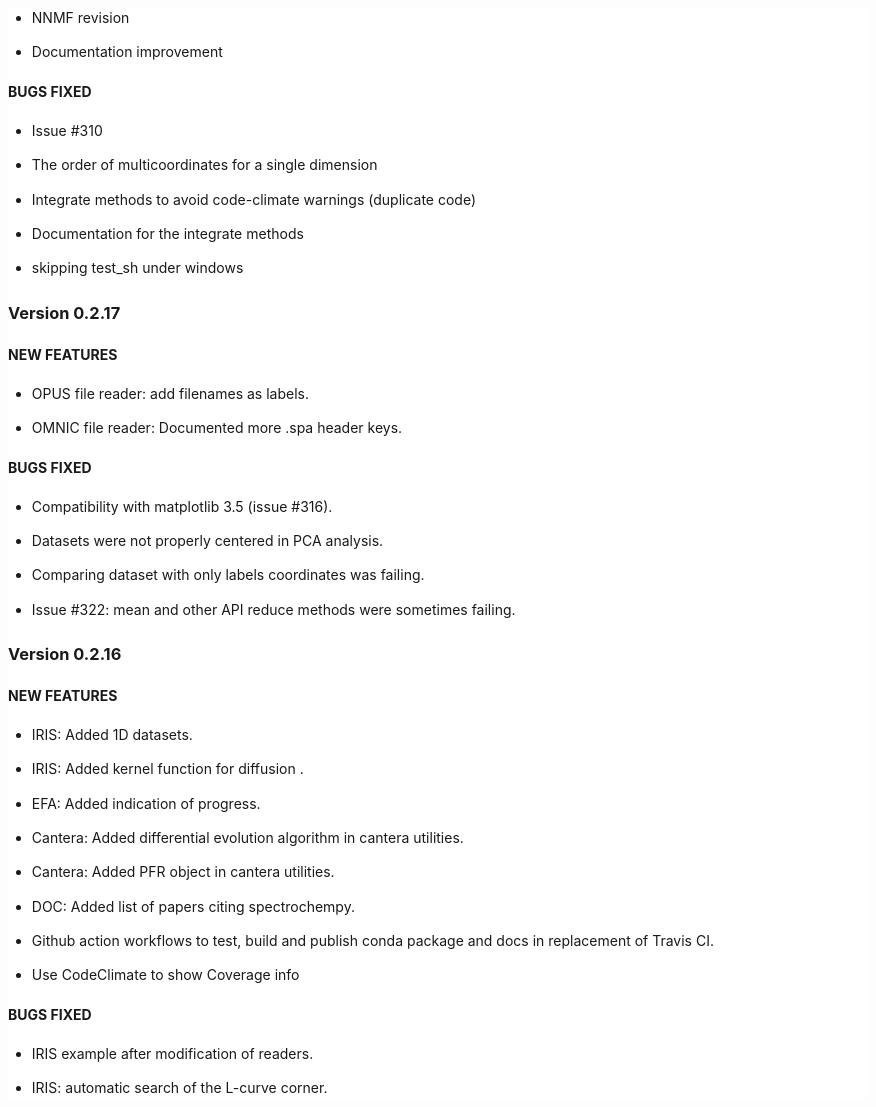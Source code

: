 * NNMF revision

* Documentation improvement

#### BUGS FIXED

* Issue #310

* The order of multicoordinates for a single dimension

* Integrate methods to avoid code-climate warnings (duplicate code)

* Documentation for the integrate methods

* skipping test_sh under windows


### Version 0.2.17

#### NEW FEATURES

* OPUS file reader: add filenames as labels.

* OMNIC file reader: Documented more .spa header keys.

#### BUGS FIXED

* Compatibility with matplotlib 3.5 (issue #316).

* Datasets were not properly centered in PCA analysis.

* Comparing dataset with only labels coordinates was failing.

* Issue #322: mean and other API reduce methods were sometimes failing.

### Version 0.2.16

#### NEW FEATURES

* IRIS: Added 1D datasets.

* IRIS: Added kernel function for diffusion .

* EFA: Added indication of progress.

* Cantera: Added differential evolution algorithm in cantera utilities.

* Cantera: Added PFR object in cantera utilities.

* DOC: Added list of papers citing spectrochempy.

* Github action workflows to test, build and publish conda package and docs in replacement of Travis CI.

* Use CodeClimate to show Coverage info

#### BUGS FIXED

* IRIS example after modification of readers.

* IRIS: automatic search of the L-curve corner.
